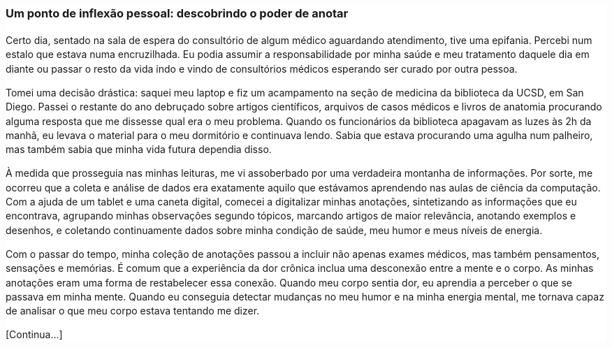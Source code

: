 ### Um ponto de inflexão pessoal: descobrindo o poder de anotar

Certo dia, sentado na sala de espera do consultório de algum médico aguardando atendimento, tive uma epifania. Percebi num estalo que estava numa encruzilhada. Eu podia assumir a responsabilidade por minha saúde e meu tratamento daquele dia em diante ou passar o resto da vida indo e vindo de consultórios médicos esperando ser curado por outra pessoa.

Tomei uma decisão drástica: saquei meu laptop e fiz um acampamento na seção de medicina da biblioteca da UCSD, em San Diego. Passei o restante do ano debruçado sobre artigos científicos, arquivos de casos médicos e livros de anatomia procurando alguma resposta que me dissesse qual era o meu problema. Quando os funcionários da biblioteca apagavam as luzes às 2h da manhã, eu levava o material para o meu dormitório e continuava lendo. Sabia que estava procurando uma agulha num palheiro, mas também sabia que minha vida futura dependia disso.

À medida que prosseguia nas minhas leituras, me vi assoberbado por uma verdadeira montanha de informações. Por sorte, me ocorreu que a coleta e análise de dados era exatamente aquilo que estávamos aprendendo nas aulas de ciência da computação. Com a ajuda de um tablet e uma caneta digital, comecei a digitalizar minhas anotações, sintetizando as informações que eu encontrava, agrupando minhas observações segundo tópicos, marcando artigos de maior relevância, anotando exemplos e desenhos, e coletando continuamente dados sobre minha condição de saúde, meu humor e meus níveis de energia.

Com o passar do tempo, minha coleção de anotações passou a incluir não apenas exames médicos, mas também pensamentos, sensações e memórias. É comum que a experiência da dor crônica inclua uma desconexão entre a mente e o corpo. As minhas anotações eram uma forma de restabelecer essa conexão. Quando meu corpo sentia dor, eu aprendia a perceber o que se passava em minha mente. Quando eu conseguia detectar mudanças no meu humor e na minha energia mental, me tornava capaz de analisar o que meu corpo estava tentando me dizer.

[Continua...]